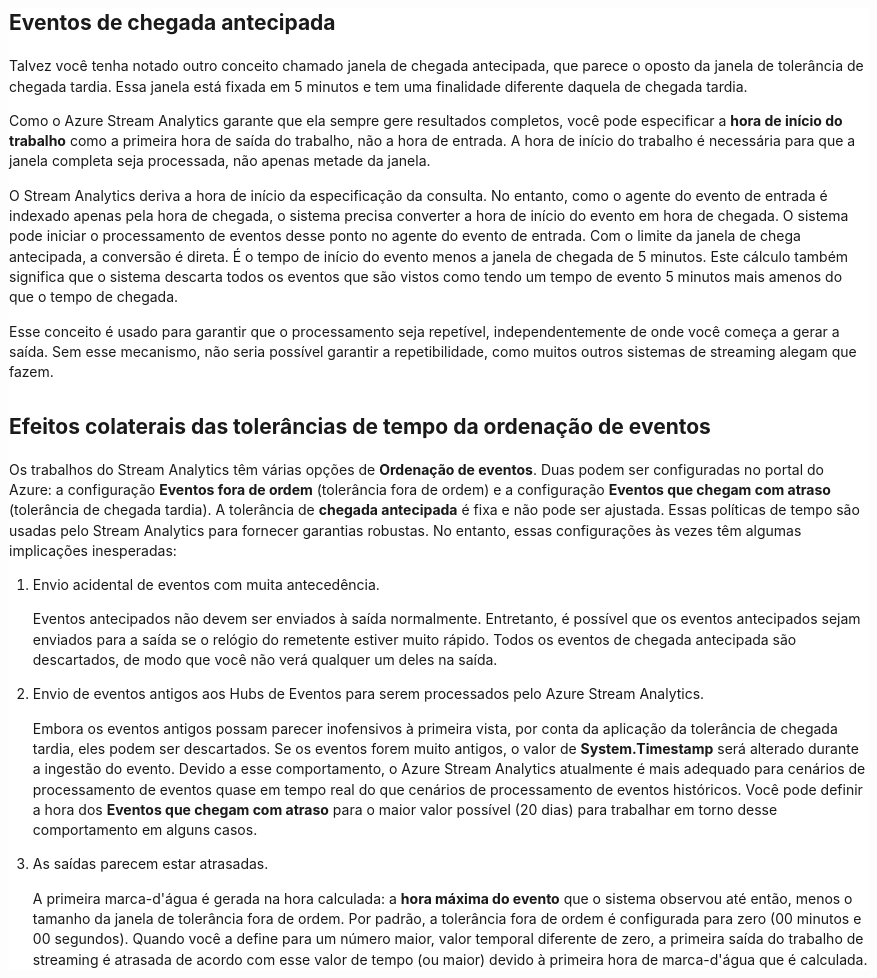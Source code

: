 ## <a name="early-arriving-events"></a>Eventos de chegada antecipada

Talvez você tenha notado outro conceito chamado janela de chegada antecipada, que parece o oposto da janela de tolerância de chegada tardia. Essa janela está fixada em 5 minutos e tem uma finalidade diferente daquela de chegada tardia.

Como o Azure Stream Analytics garante que ela sempre gere resultados completos, você pode especificar a **hora de início do trabalho** como a primeira hora de saída do trabalho, não a hora de entrada. A hora de início do trabalho é necessária para que a janela completa seja processada, não apenas metade da janela.

O Stream Analytics deriva a hora de início da especificação da consulta. No entanto, como o agente do evento de entrada é indexado apenas pela hora de chegada, o sistema precisa converter a hora de início do evento em hora de chegada. O sistema pode iniciar o processamento de eventos desse ponto no agente do evento de entrada. Com o limite da janela de chega antecipada, a conversão é direta. É o tempo de início do evento menos a janela de chegada de 5 minutos. Este cálculo também significa que o sistema descarta todos os eventos que são vistos como tendo um tempo de evento 5 minutos mais amenos do que o tempo de chegada.

Esse conceito é usado para garantir que o processamento seja repetível, independentemente de onde você começa a gerar a saída. Sem esse mecanismo, não seria possível garantir a repetibilidade, como muitos outros sistemas de streaming alegam que fazem.

## <a name="side-effects-of-event-ordering-time-tolerances"></a>Efeitos colaterais das tolerâncias de tempo da ordenação de eventos

Os trabalhos do Stream Analytics têm várias opções de **Ordenação de eventos**. Duas podem ser configuradas no portal do Azure: a configuração **Eventos fora de ordem** (tolerância fora de ordem) e a configuração **Eventos que chegam com atraso** (tolerância de chegada tardia). A tolerância de **chegada antecipada** é fixa e não pode ser ajustada. Essas políticas de tempo são usadas pelo Stream Analytics para fornecer garantias robustas. No entanto, essas configurações às vezes têm algumas implicações inesperadas:

1. Envio acidental de eventos com muita antecedência.

   Eventos antecipados não devem ser enviados à saída normalmente. Entretanto, é possível que os eventos antecipados sejam enviados para a saída se o relógio do remetente estiver muito rápido. Todos os eventos de chegada antecipada são descartados, de modo que você não verá qualquer um deles na saída.

2. Envio de eventos antigos aos Hubs de Eventos para serem processados pelo Azure Stream Analytics.

   Embora os eventos antigos possam parecer inofensivos à primeira vista, por conta da aplicação da tolerância de chegada tardia, eles podem ser descartados. Se os eventos forem muito antigos, o valor de **System.Timestamp** será alterado durante a ingestão do evento. Devido a esse comportamento, o Azure Stream Analytics atualmente é mais adequado para cenários de processamento de eventos quase em tempo real do que cenários de processamento de eventos históricos. Você pode definir a hora dos **Eventos que chegam com atraso** para o maior valor possível (20 dias) para trabalhar em torno desse comportamento em alguns casos.

3. As saídas parecem estar atrasadas.

   A primeira marca-d'água é gerada na hora calculada: a **hora máxima do evento** que o sistema observou até então, menos o tamanho da janela de tolerância fora de ordem. Por padrão, a tolerância fora de ordem é configurada para zero (00 minutos e 00 segundos). Quando você a define para um número maior, valor temporal diferente de zero, a primeira saída do trabalho de streaming é atrasada de acordo com esse valor de tempo (ou maior) devido à primeira hora de marca-d'água que é calculada.
